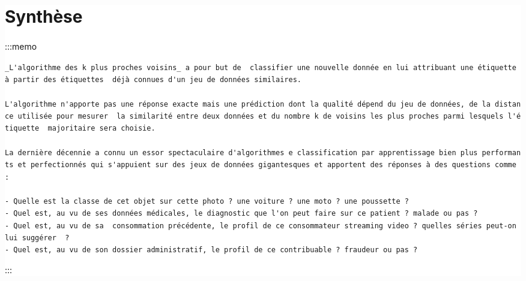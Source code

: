 
# Synthèse

:::memo
    
    _L'algorithme des k plus proches voisins_ a pour but de  classifier une nouvelle donnée en lui attribuant une étiquette à partir des étiquettes  déjà connues d'un jeu de données similaires.
    
    L'algorithme n'apporte pas une réponse exacte mais une prédiction dont la qualité dépend du jeu de données, de la distance utilisée pour mesurer  la similarité entre deux données et du nombre k de voisins les plus proches parmi lesquels l'étiquette  majoritaire sera choisie.
    
    La dernière décennie a connu un essor spectaculaire d'algorithmes e classification par apprentissage bien plus performants et perfectionnés qui s'appuient sur des jeux de données gigantesques et apportent des réponses à des questions comme :
    
    - Quelle est la classe de cet objet sur cette photo ? une voiture ? une moto ? une poussette ?
    - Quel est, au vu de ses données médicales, le diagnostic que l'on peut faire sur ce patient ? malade ou pas ?
    - Quel est, au vu de sa  consommation précédente, le profil de ce consommateur streaming video ? quelles séries peut-on lui suggérer  ?
    - Quel est, au vu de son dossier administratif, le profil de ce contribuable ? fraudeur ou pas ?
    
    
:::
